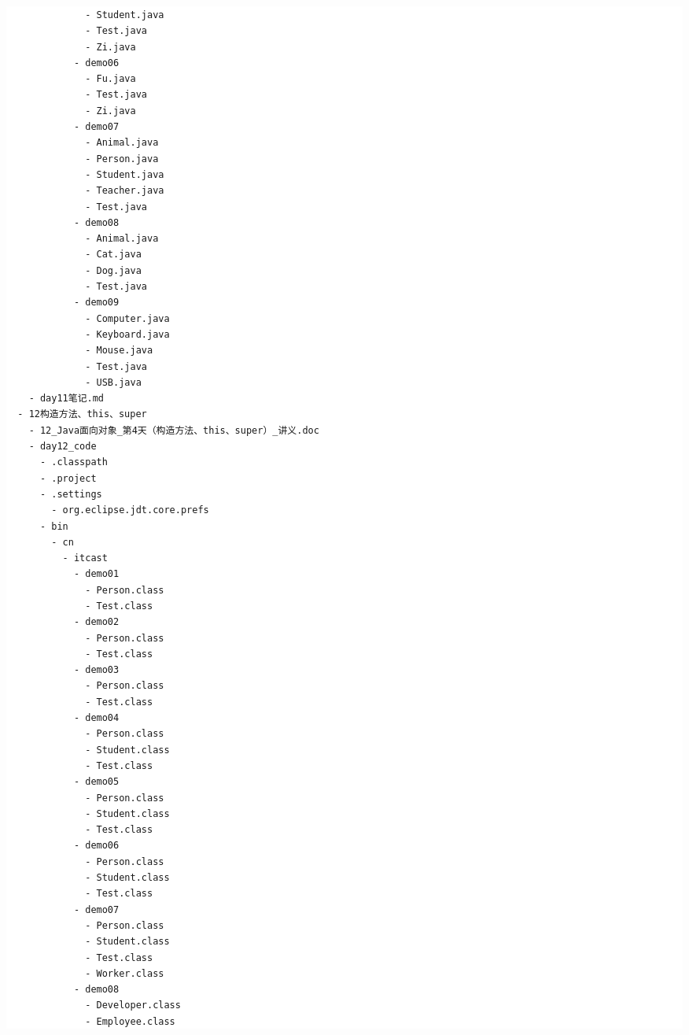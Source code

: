                   - Student.java
                  - Test.java
                  - Zi.java
                - demo06
                  - Fu.java
                  - Test.java
                  - Zi.java
                - demo07
                  - Animal.java
                  - Person.java
                  - Student.java
                  - Teacher.java
                  - Test.java
                - demo08
                  - Animal.java
                  - Cat.java
                  - Dog.java
                  - Test.java
                - demo09
                  - Computer.java
                  - Keyboard.java
                  - Mouse.java
                  - Test.java
                  - USB.java
        - day11笔记.md
      - 12构造方法、this、super
        - 12_Java面向对象_第4天（构造方法、this、super）_讲义.doc
        - day12_code
          - .classpath
          - .project
          - .settings
            - org.eclipse.jdt.core.prefs
          - bin
            - cn
              - itcast
                - demo01
                  - Person.class
                  - Test.class
                - demo02
                  - Person.class
                  - Test.class
                - demo03
                  - Person.class
                  - Test.class
                - demo04
                  - Person.class
                  - Student.class
                  - Test.class
                - demo05
                  - Person.class
                  - Student.class
                  - Test.class
                - demo06
                  - Person.class
                  - Student.class
                  - Test.class
                - demo07
                  - Person.class
                  - Student.class
                  - Test.class
                  - Worker.class
                - demo08
                  - Developer.class
                  - Employee.class